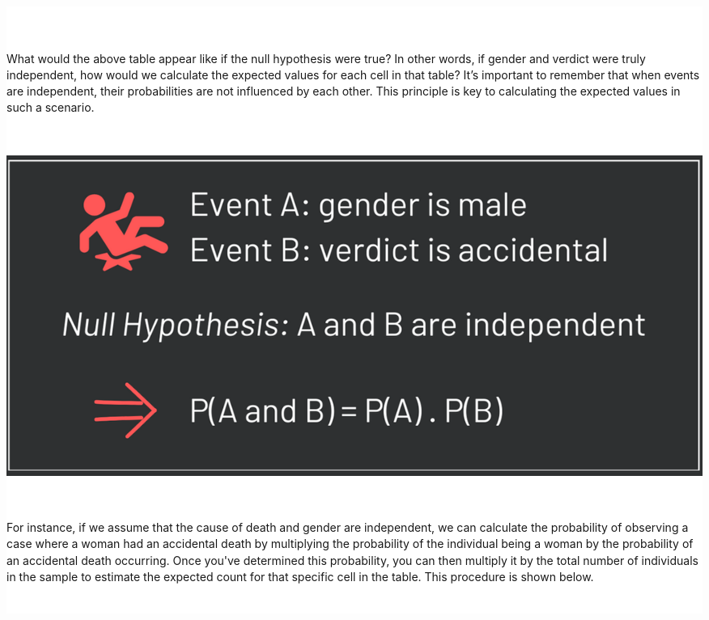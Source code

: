 <br>



<br>

What would the above table appear like if the null hypothesis were true? In other words, if gender and verdict were truly independent, how would we calculate the expected values for each cell in that table? It’s important to remember that when events are independent, their probabilities are not influenced by each other. This principle is key to calculating the expected values in such a scenario.

<br>

![Probability of two independent events happening](/assets/images/lesson_18_03.png)

<br>

For instance, if we assume that the cause of death and gender are independent, we can calculate the probability of observing a case where a woman had an accidental death by multiplying the probability of the individual being a woman by the probability of an accidental death occurring.  Once you've determined this probability, you can then multiply it by the total number of individuals in the sample to estimate the expected count for that specific cell in the table. This procedure is shown below.

<br>

